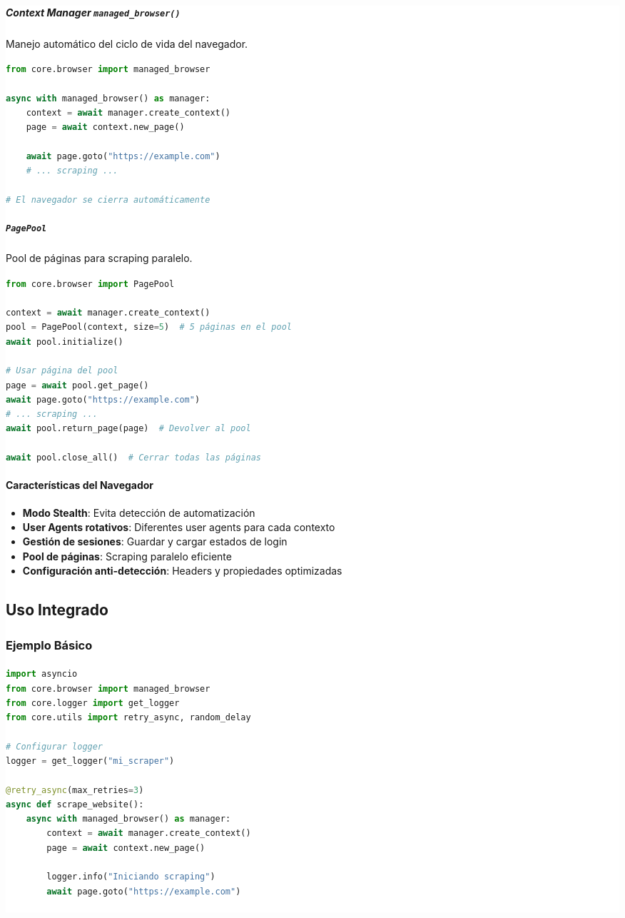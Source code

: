 ##### Context Manager `managed_browser()`
Manejo automático del ciclo de vida del navegador.

```python
from core.browser import managed_browser

async with managed_browser() as manager:
    context = await manager.create_context()
    page = await context.new_page()
    
    await page.goto("https://example.com")
    # ... scraping ...
    
# El navegador se cierra automáticamente
```

##### `PagePool`
Pool de páginas para scraping paralelo.

```python
from core.browser import PagePool

context = await manager.create_context()
pool = PagePool(context, size=5)  # 5 páginas en el pool
await pool.initialize()

# Usar página del pool
page = await pool.get_page()
await page.goto("https://example.com")
# ... scraping ...
await pool.return_page(page)  # Devolver al pool

await pool.close_all()  # Cerrar todas las páginas
```

#### Características del Navegador

- **Modo Stealth**: Evita detección de automatización
- **User Agents rotativos**: Diferentes user agents para cada contexto
- **Gestión de sesiones**: Guardar y cargar estados de login
- **Pool de páginas**: Scraping paralelo eficiente
- **Configuración anti-detección**: Headers y propiedades optimizadas

## Uso Integrado

### Ejemplo Básico

```python
import asyncio
from core.browser import managed_browser
from core.logger import get_logger
from core.utils import retry_async, random_delay

# Configurar logger
logger = get_logger("mi_scraper")

@retry_async(max_retries=3)
async def scrape_website():
    async with managed_browser() as manager:
        context = await manager.create_context()
        page = await context.new_page()
        
        logger.info("Iniciando scraping")
        await page.goto("https://example.com")
        
```